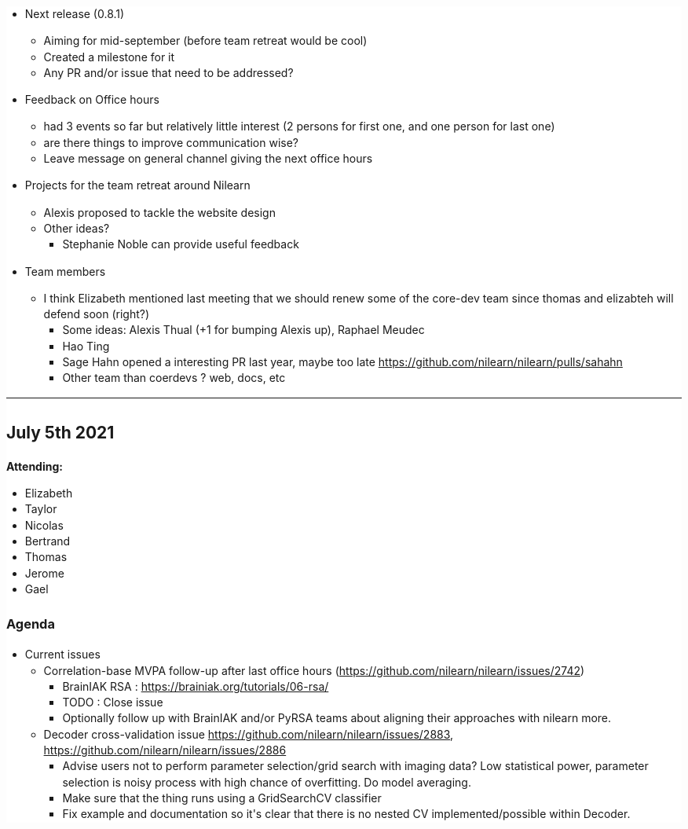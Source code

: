 - Next release (0.8.1)
    - Aiming for mid-september (before team retreat would be cool)
    - Created a milestone for it
    - Any PR and/or issue that need to be addressed?

- Feedback on Office hours
    - had 3 events so far but relatively little interest (2 persons for first one, and one person for last one)
    - are there things to improve communication wise?
    - Leave message on general channel giving the next office hours

- Projects for the team retreat around Nilearn
    - Alexis proposed to tackle the website design
    - Other ideas?
        - Stephanie Noble can provide useful feedback

- Team members
    - I think Elizabeth mentioned last meeting that we should renew some of the core-dev team since thomas and elizabteh will defend soon (right?)
        - Some ideas: Alexis Thual (+1 for bumping Alexis up), Raphael Meudec
        - Hao Ting
        - Sage Hahn opened a interesting PR last year, maybe too late https://github.com/nilearn/nilearn/pulls/sahahn
        - Other team than coerdevs ? web, docs, etc

---

## July 5th 2021

**Attending:**
- Elizabeth
- Taylor
- Nicolas
- Bertrand
- Thomas
- Jerome
- Gael

### Agenda

- Current issues
    - Correlation-base MVPA follow-up after last office hours (https://github.com/nilearn/nilearn/issues/2742)
        - BrainIAK RSA : https://brainiak.org/tutorials/06-rsa/
        - TODO : Close issue
        - Optionally follow up with BrainIAK and/or PyRSA teams about aligning their approaches with nilearn more.
    - Decoder cross-validation issue https://github.com/nilearn/nilearn/issues/2883, https://github.com/nilearn/nilearn/issues/2886
      - Advise users not to perform parameter selection/grid search with imaging data? Low statistical power, parameter selection is noisy process with high chance of overfitting. Do model averaging.
      - Make sure that the thing runs using a GridSearchCV classifier
      - Fix example and documentation so it's clear that there is no nested CV implemented/possible within Decoder.
